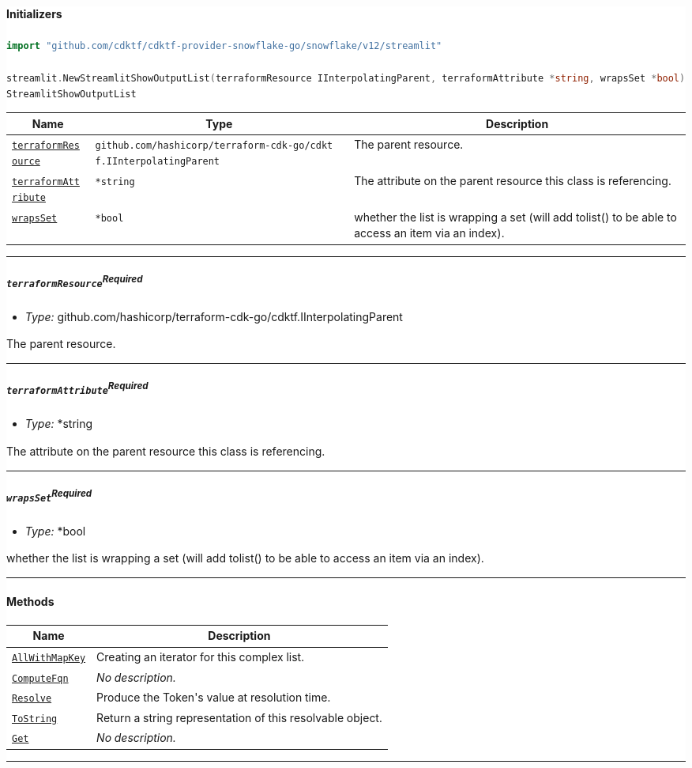 #### Initializers <a name="Initializers" id="@cdktf/provider-snowflake.streamlit.StreamlitShowOutputList.Initializer"></a>

```go
import "github.com/cdktf/cdktf-provider-snowflake-go/snowflake/v12/streamlit"

streamlit.NewStreamlitShowOutputList(terraformResource IInterpolatingParent, terraformAttribute *string, wrapsSet *bool) StreamlitShowOutputList
```

| **Name** | **Type** | **Description** |
| --- | --- | --- |
| <code><a href="#@cdktf/provider-snowflake.streamlit.StreamlitShowOutputList.Initializer.parameter.terraformResource">terraformResource</a></code> | <code>github.com/hashicorp/terraform-cdk-go/cdktf.IInterpolatingParent</code> | The parent resource. |
| <code><a href="#@cdktf/provider-snowflake.streamlit.StreamlitShowOutputList.Initializer.parameter.terraformAttribute">terraformAttribute</a></code> | <code>*string</code> | The attribute on the parent resource this class is referencing. |
| <code><a href="#@cdktf/provider-snowflake.streamlit.StreamlitShowOutputList.Initializer.parameter.wrapsSet">wrapsSet</a></code> | <code>*bool</code> | whether the list is wrapping a set (will add tolist() to be able to access an item via an index). |

---

##### `terraformResource`<sup>Required</sup> <a name="terraformResource" id="@cdktf/provider-snowflake.streamlit.StreamlitShowOutputList.Initializer.parameter.terraformResource"></a>

- *Type:* github.com/hashicorp/terraform-cdk-go/cdktf.IInterpolatingParent

The parent resource.

---

##### `terraformAttribute`<sup>Required</sup> <a name="terraformAttribute" id="@cdktf/provider-snowflake.streamlit.StreamlitShowOutputList.Initializer.parameter.terraformAttribute"></a>

- *Type:* *string

The attribute on the parent resource this class is referencing.

---

##### `wrapsSet`<sup>Required</sup> <a name="wrapsSet" id="@cdktf/provider-snowflake.streamlit.StreamlitShowOutputList.Initializer.parameter.wrapsSet"></a>

- *Type:* *bool

whether the list is wrapping a set (will add tolist() to be able to access an item via an index).

---

#### Methods <a name="Methods" id="Methods"></a>

| **Name** | **Description** |
| --- | --- |
| <code><a href="#@cdktf/provider-snowflake.streamlit.StreamlitShowOutputList.allWithMapKey">AllWithMapKey</a></code> | Creating an iterator for this complex list. |
| <code><a href="#@cdktf/provider-snowflake.streamlit.StreamlitShowOutputList.computeFqn">ComputeFqn</a></code> | *No description.* |
| <code><a href="#@cdktf/provider-snowflake.streamlit.StreamlitShowOutputList.resolve">Resolve</a></code> | Produce the Token's value at resolution time. |
| <code><a href="#@cdktf/provider-snowflake.streamlit.StreamlitShowOutputList.toString">ToString</a></code> | Return a string representation of this resolvable object. |
| <code><a href="#@cdktf/provider-snowflake.streamlit.StreamlitShowOutputList.get">Get</a></code> | *No description.* |

---